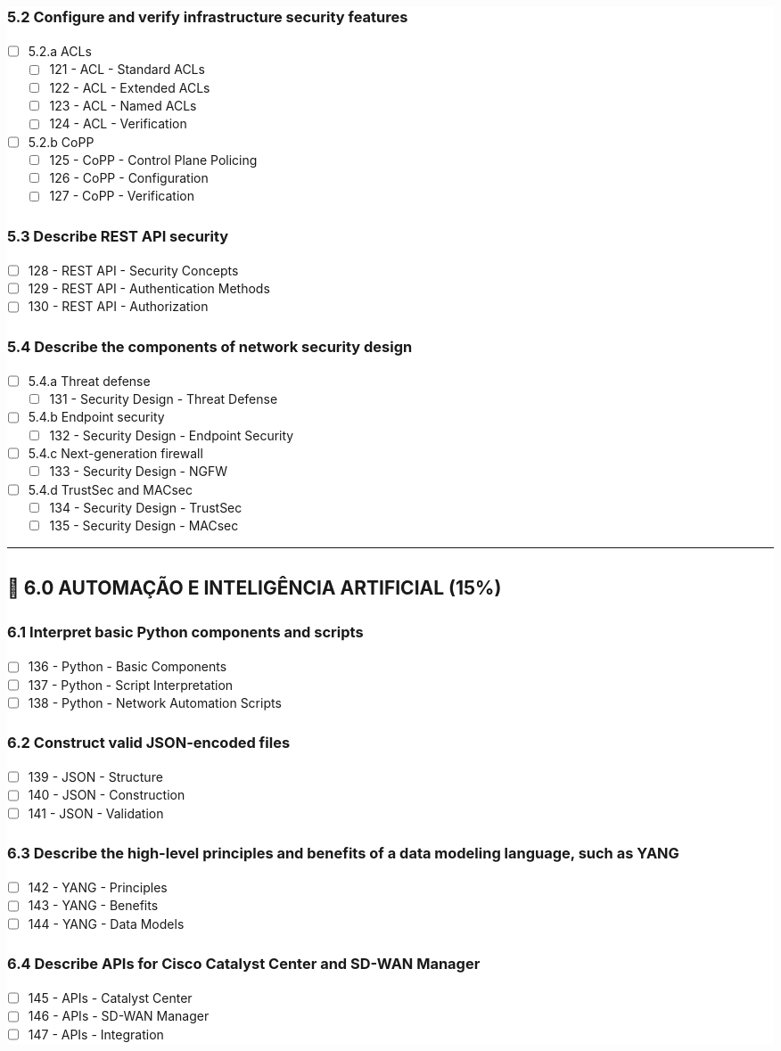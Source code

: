 ### 5.2 Configure and verify infrastructure security features
- [ ] 5.2.a ACLs
  - [ ] 121 - ACL - Standard ACLs
  - [ ] 122 - ACL - Extended ACLs
  - [ ] 123 - ACL - Named ACLs
  - [ ] 124 - ACL - Verification
- [ ] 5.2.b CoPP
  - [ ] 125 - CoPP - Control Plane Policing
  - [ ] 126 - CoPP - Configuration
  - [ ] 127 - CoPP - Verification

### 5.3 Describe REST API security
- [ ] 128 - REST API - Security Concepts
- [ ] 129 - REST API - Authentication Methods
- [ ] 130 - REST API - Authorization

### 5.4 Describe the components of network security design
- [ ] 5.4.a Threat defense
  - [ ] 131 - Security Design - Threat Defense
- [ ] 5.4.b Endpoint security
  - [ ] 132 - Security Design - Endpoint Security
- [ ] 5.4.c Next-generation firewall
  - [ ] 133 - Security Design - NGFW
- [ ] 5.4.d TrustSec and MACsec
  - [ ] 134 - Security Design - TrustSec
  - [ ] 135 - Security Design - MACsec

---

## 🤖 6.0 AUTOMAÇÃO E INTELIGÊNCIA ARTIFICIAL (15%)

### 6.1 Interpret basic Python components and scripts
- [ ] 136 - Python - Basic Components
- [ ] 137 - Python - Script Interpretation
- [ ] 138 - Python - Network Automation Scripts

### 6.2 Construct valid JSON-encoded files
- [ ] 139 - JSON - Structure
- [ ] 140 - JSON - Construction
- [ ] 141 - JSON - Validation

### 6.3 Describe the high-level principles and benefits of a data modeling language, such as YANG
- [ ] 142 - YANG - Principles
- [ ] 143 - YANG - Benefits
- [ ] 144 - YANG - Data Models

### 6.4 Describe APIs for Cisco Catalyst Center and SD-WAN Manager
- [ ] 145 - APIs - Catalyst Center
- [ ] 146 - APIs - SD-WAN Manager
- [ ] 147 - APIs - Integration
